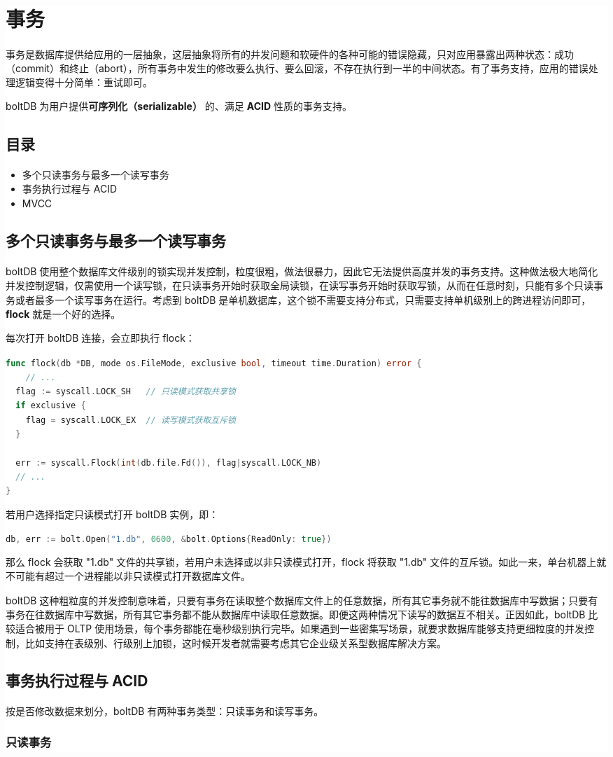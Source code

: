 # 事务

事务是数据库提供给应用的一层抽象，这层抽象将所有的并发问题和软硬件的各种可能的错误隐藏，只对应用暴露出两种状态：成功（commit）和终止（abort），所有事务中发生的修改要么执行、要么回滚，不存在执行到一半的中间状态。有了事务支持，应用的错误处理逻辑变得十分简单：重试即可。

boltDB 为用户提供**可序列化（serializable）** 的、满足 **ACID** 性质的事务支持。

## 目录

* 多个只读事务与最多一个读写事务
* 事务执行过程与 ACID
* MVCC

## 多个只读事务与最多一个读写事务

boltDB 使用整个数据库文件级别的锁实现并发控制，粒度很粗，做法很暴力，因此它无法提供高度并发的事务支持。这种做法极大地简化并发控制逻辑，仅需使用一个读写锁，在只读事务开始时获取全局读锁，在读写事务开始时获取写锁，从而在任意时刻，只能有多个只读事务或者最多一个读写事务在运行。考虑到 boltDB 是单机数据库，这个锁不需要支持分布式，只需要支持单机级别上的跨进程访问即可，**flock** 就是一个好的选择。

每次打开 boltDB 连接，会立即执行 flock：

```go
func flock(db *DB, mode os.FileMode, exclusive bool, timeout time.Duration) error {
	// ...
  flag := syscall.LOCK_SH   // 只读模式获取共享锁
  if exclusive {
    flag = syscall.LOCK_EX  // 读写模式获取互斥锁
  }

  err := syscall.Flock(int(db.file.Fd()), flag|syscall.LOCK_NB)
  // ...
}
```

若用户选择指定只读模式打开 boltDB 实例，即：

```go
db, err := bolt.Open("1.db", 0600, &bolt.Options{ReadOnly: true})
```

那么 flock 会获取 "1.db" 文件的共享锁，若用户未选择或以非只读模式打开，flock 将获取 "1.db" 文件的互斥锁。如此一来，单台机器上就不可能有超过一个进程能以非只读模式打开数据库文件。

boltDB 这种粗粒度的并发控制意味着，只要有事务在读取整个数据库文件上的任意数据，所有其它事务就不能往数据库中写数据；只要有事务在往数据库中写数据，所有其它事务都不能从数据库中读取任意数据。即便这两种情况下读写的数据互不相关。正因如此，boltDB 比较适合被用于 OLTP 使用场景，每个事务都能在毫秒级别执行完毕。如果遇到一些密集写场景，就要求数据库能够支持更细粒度的并发控制，比如支持在表级别、行级别上加锁，这时候开发者就需要考虑其它企业级关系型数据库解决方案。

## 事务执行过程与 ACID

按是否修改数据来划分，boltDB 有两种事务类型：只读事务和读写事务。

### 只读事务
